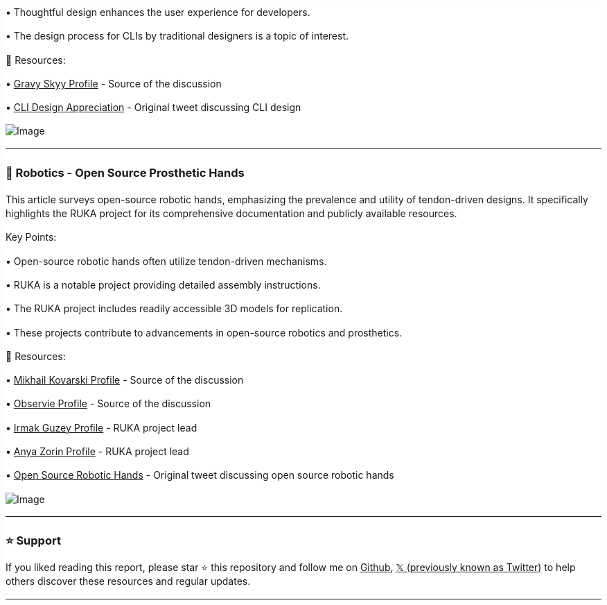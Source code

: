• Thoughtful design enhances the user experience for developers.

• The design process for CLIs by traditional designers is a topic of interest.

🔗 Resources:

• [Gravy Skyy Profile](https://x.com/gravyskyy) - Source of the discussion

• [CLI Design Appreciation](https://x.com/gravyskyy/status/1974265882324185236) - Original tweet discussing CLI design

![Image](https://pbs.twimg.com/media/G2X_QLSbsAAPbdK?format=png&name=small)

---
### 🤖 Robotics - Open Source Prosthetic Hands

This article surveys open-source robotic hands, emphasizing the prevalence and utility of tendon-driven designs. It specifically highlights the RUKA project for its comprehensive documentation and publicly available resources.

Key Points:

• Open-source robotic hands often utilize tendon-driven mechanisms.

• RUKA is a notable project providing detailed assembly instructions.

• The RUKA project includes readily accessible 3D models for replication.

• These projects contribute to advancements in open-source robotics and prosthetics.

🔗 Resources:

• [Mikhail Kovarski Profile](https://x.com/mkovarski) - Source of the discussion

• [Observie Profile](https://x.com/observie) - Source of the discussion

• [Irmak Guzey Profile](https://x.com/irmakkguzey) - RUKA project lead

• [Anya Zorin Profile](https://x.com/anyazorin) - RUKA project lead

• [Open Source Robotic Hands](https://x.com/observie/status/1974020130448282057) - Original tweet discussing open source robotic hands

![Image](https://pbs.twimg.com/media/G2UcVpvWgAAjDxi?format=jpg&name=small)


---

### ⭐️ Support

If you liked reading this report, please star ⭐️ this repository and follow me on [Github](https://github.com/Drix10), [𝕏 (previously known as Twitter)](https://x.com/DRIX_10_) to help others discover these resources and regular updates.

---